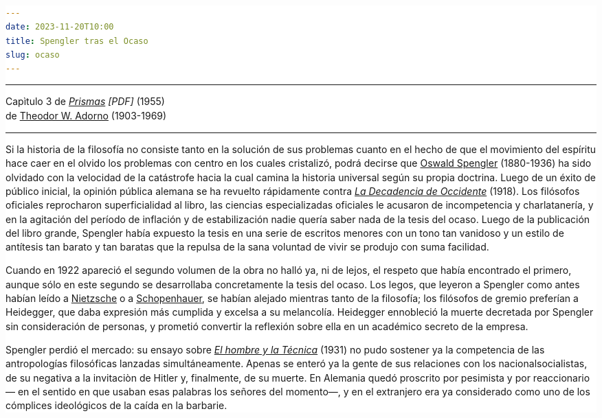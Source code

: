 ```yaml
---
date: 2023-11-20T10:00
title: Spengler tras el Ocaso
slug: ocaso
---
```


<hr />

Capìtulo 3 de *[Prismas](https://sociologiaycultura.files.wordpress.com/2014/02/adorno-theodor-1955-prismas.pdf)  <span class="pdf">[PDF]</span>* (1955) <br />
de [Theodor W. Adorno](https://es.wikipedia.org/wiki/Theodor_Adorno) (1903-1969)


<hr />


Si la historia de la filosofía no consiste tanto en la solución
de sus problemas cuanto en el hecho de que el movimiento del
espíritu hace caer en el olvido los problemas con centro en los
cuales cristalizó, podrá decirse que [Oswald Spengler](https://es.wikipedia.org/wiki/Oswald_Spengler) (1880-1936) ha sido
olvidado con la velocidad de la catástrofe hacia la cual camina
la historia universal según su propia doctrina. Luego de un
éxito de público inicial, la opinión pública alemana se ha revuelto rápidamente contra *[La Decadencia de Occidente](https://es.wikipedia.org/wiki/La_decadencia_de_Occidente)* (1918). Los
filósofos oficiales reprocharon superficialidad al libro, las ciencias especializadas oficiales le acusaron de incompetencia y
charlatanería, y en la agitación del período de inflación y de
estabilización nadie quería saber nada de la tesis del ocaso.
Luego de la publicación del libro grande, Spengler había expuesto la tesis en una serie de escritos menores con un tono
tan vanidoso y un estilo de antítesis tan barato y tan baratas
que la repulsa de la sana voluntad de vivir se produjo con
suma facilidad. 


Cuando en 1922 apareció el segundo volumen de la obra no
halló ya, ni de lejos, el respeto que había encontrado el primero, aunque sólo en este segundo se desarrollaba concretamente la tesis del ocaso. Los legos, que leyeron a Spengler
como antes habían leído a <a href="https://es.wikipedia.org/wiki/Friedrich_Nietzsche" target="_blank" rel="noopener noreferrer">Nietzsche</a> o a [Schopenhauer](https://es.wikipedia.org/wiki/Arthur_Schopenhauer), se
habían alejado mientras tanto de la filosofía; los filósofos de
gremio preferían a Heidegger, que daba expresión más cumplida y excelsa a su melancolía. Heidegger ennobleció la muerte decretada por Spengler sin consideración de personas, y prometió convertir la reflexión sobre ella en un académico secreto de la empresa. 


Spengler perdió el mercado: su ensayo sobre *<a href="/textos/h&t" class="lnk">El hombre y la Técnica</a>* (1931) no pudo sostener ya la competencia de
las antropologías filosóficas lanzadas simultáneamente. Apenas
se enteró ya la gente de sus relaciones con los nacionalsocialistas, de su negativa a la invitaciòn de Hitler y, finalmente, de su muerte. En
Alemania quedó proscrito por pesimista y por reaccionario — en
el sentido en que usaban esas palabras los señores del momento—, y en el extranjero era ya considerado como uno de los
cómplices ideológicos de la caída en la barbarie.
